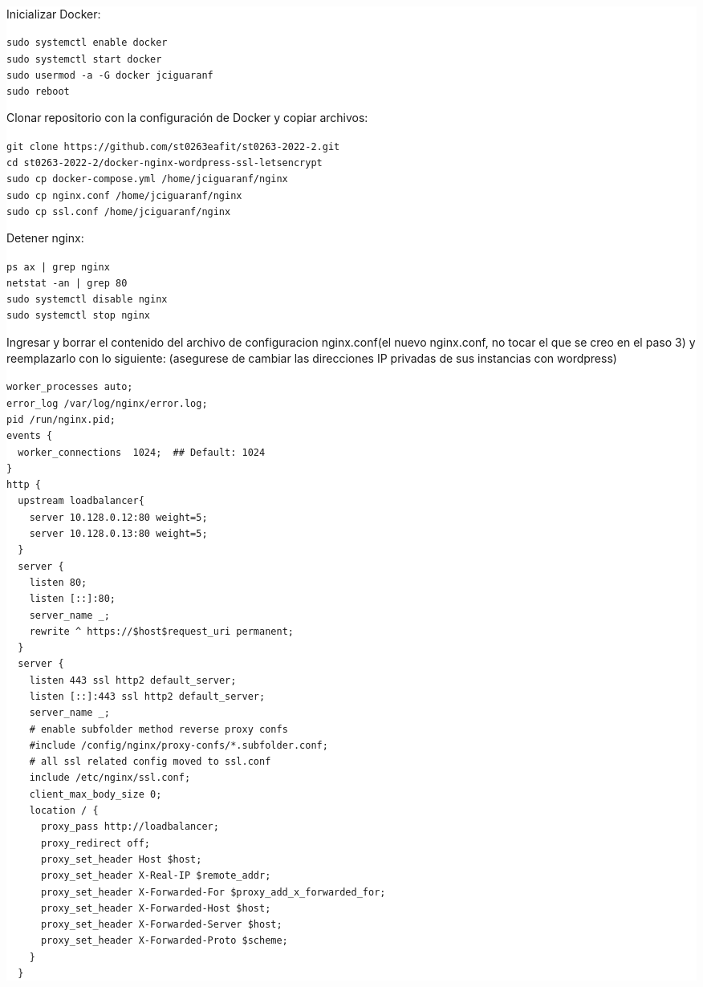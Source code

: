 Inicializar Docker:
```
sudo systemctl enable docker
sudo systemctl start docker
sudo usermod -a -G docker jciguaranf
sudo reboot
```

Clonar repositorio con la configuración de Docker y copiar archivos:
```
git clone https://github.com/st0263eafit/st0263-2022-2.git
cd st0263-2022-2/docker-nginx-wordpress-ssl-letsencrypt
sudo cp docker-compose.yml /home/jciguaranf/nginx
sudo cp nginx.conf /home/jciguaranf/nginx
sudo cp ssl.conf /home/jciguaranf/nginx
```

Detener nginx:
```
ps ax | grep nginx
netstat -an | grep 80
sudo systemctl disable nginx
sudo systemctl stop nginx
```

Ingresar y borrar el contenido del archivo de configuracion nginx.conf(el nuevo nginx.conf, no tocar el que se creo en el paso 3) y reemplazarlo con lo siguiente:
(asegurese de cambiar las direcciones IP privadas de sus instancias con wordpress)
```
worker_processes auto;
error_log /var/log/nginx/error.log;
pid /run/nginx.pid;
events {
  worker_connections  1024;  ## Default: 1024
}
http {
  upstream loadbalancer{
    server 10.128.0.12:80 weight=5;
    server 10.128.0.13:80 weight=5;
  }
  server {
    listen 80;
    listen [::]:80;
    server_name _;
    rewrite ^ https://$host$request_uri permanent;
  }
  server {
    listen 443 ssl http2 default_server;
    listen [::]:443 ssl http2 default_server;
    server_name _;
    # enable subfolder method reverse proxy confs
    #include /config/nginx/proxy-confs/*.subfolder.conf;
    # all ssl related config moved to ssl.conf
    include /etc/nginx/ssl.conf;
    client_max_body_size 0;
    location / {
      proxy_pass http://loadbalancer;
      proxy_redirect off;
      proxy_set_header Host $host;
      proxy_set_header X-Real-IP $remote_addr;
      proxy_set_header X-Forwarded-For $proxy_add_x_forwarded_for;
      proxy_set_header X-Forwarded-Host $host;
      proxy_set_header X-Forwarded-Server $host;
      proxy_set_header X-Forwarded-Proto $scheme;
    }
  }
```